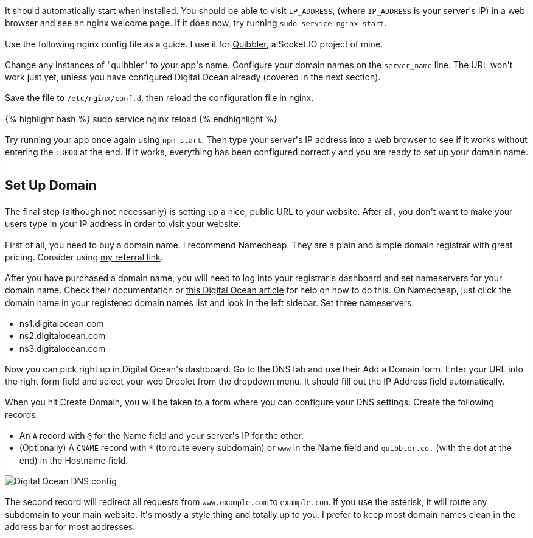 It should automatically start when installed. You should be able to visit `IP_ADDRESS`, (where `IP_ADDRESS` is your server's IP) in a web browser and see an nginx welcome page. If it does now, try running `sudo service nginx start`.

Use the following nginx config file as a guide. I use it for [Quibbler](http://quibbler.co), a Socket.IO project of mine.

<script src="https://gist.github.com/Antrikshy/c471a0ac0c96f6cb1e5b.js"></script>

Change any instances of "quibbler" to your app's name. Configure your domain names on the `server_name` line. The URL won't work just yet, unless you have configured Digital Ocean already (covered in the next section).

Save the file to `/etc/nginx/conf.d`, then reload the configuration file in nginx.

{% highlight bash %}
sudo service nginx reload
{% endhighlight %}

Try running your app once again using `npm start`. Then type your server's IP address into a web browser to see if it works without entering the `:3000` at the end. If it works, everything has been configured correctly and you are ready to set up your domain name.

## Set Up Domain

The final step (although not necessarily) is setting up a nice, public URL to your website. After all, you don't want to make your users type in your IP address in order to visit your website.

First of all, you need to buy a domain name. I recommend Namecheap. They are a plain and simple domain registrar with great pricing. Consider using [my referral link](http://www.namecheap.com/?aff=73644
).

After you have purchased a domain name, you will need to log into your registrar's dashboard and set nameservers for your domain name. Check their documentation or [this Digital Ocean article](https://www.digitalocean.com/community/tutorials/how-to-point-to-digitalocean-nameservers-from-common-domain-registrars) for help on how to do this. On Namecheap, just click the domain name in your registered domain names list and look in the left sidebar. Set three nameservers:

- ns1.digitalocean.com
- ns2.digitalocean.com
- ns3.digitalocean.com

Now you can pick right up in Digital Ocean's dashboard. Go to the DNS tab and use their Add a Domain form. Enter your URL into the right form field and select your web Droplet from the dropdown menu. It should fill out the IP Address field automatically.

When you hit Create Domain, you will be taken to a form where you can configure your DNS settings. Create the following records.

- An `A` record with `@` for the Name field and your server's IP for the other.
- (Optionally) A `CNAME` record with `*` (to route every subdomain) or `www` in the Name field and `quibbler.co.` (with the dot at the end) in the Hostname field.

<img src="/assets/do-dns-config.png" alt="Digital Ocean DNS config" style="float: none; margin: 0 auto; ">

The second record will redirect all requests from `www.example.com` to `example.com`. If you use the asterisk, it will route any subdomain to your main website. It's mostly a style thing and totally up to you. I prefer to keep most domain names clean in the address bar for most addresses.
